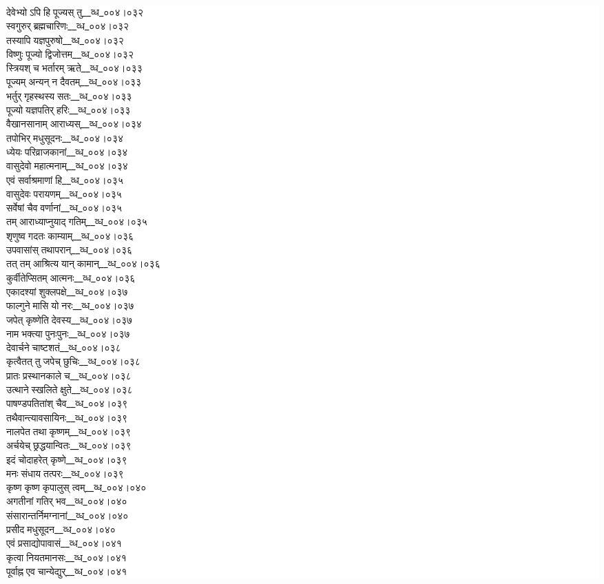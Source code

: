 देवेभ्यो ऽपि हि पूज्यस् तु__व्ध_००४।०३२  
स्वगुरुर् ब्रह्मचारिणः__व्ध_००४।०३२  
तस्यापि यज्ञपुरुषो__व्ध_००४।०३२  
विष्णुः पूज्यो द्विजोत्तम__व्ध_००४।०३२  
स्त्रियश् च भर्तारम् ऋते__व्ध_००४।०३३  
पूज्यम् अन्यन् न दैवतम्__व्ध_००४।०३३  
भर्तुर् गृहस्थस्य सतः__व्ध_००४।०३३  
पूज्यो यज्ञपतिर् हरिः__व्ध_००४।०३३  
वैखानसानाम् आराध्यस्__व्ध_००४।०३४  
तपोभिर् मधुसूदनः__व्ध_००४।०३४  
ध्येयः परिव्राजकानां__व्ध_००४।०३४  
वासुदेवो महात्मनाम्__व्ध_००४।०३४  
एवं सर्वाश्रमाणां हि__व्ध_००४।०३५  
वासुदेवः परायणम्__व्ध_००४।०३५  
सर्वेषां चैव वर्णानां__व्ध_००४।०३५  
तम् आराध्याप्नुयाद् गतिम्__व्ध_००४।०३५  
शृणुष्व गदतः काम्याम्__व्ध_००४।०३६  
उपवासांस् तथापरान्__व्ध_००४।०३६  
तत् तम् आश्रित्य यान् कामान्__व्ध_००४।०३६  
कुर्वीतेप्सितम् आत्मनः__व्ध_००४।०३६  
एकादश्यां शुक्लपक्षे__व्ध_००४।०३७  
फाल्गुने मासि यो नरः__व्ध_००४।०३७  
जपेत् कृष्णेति देवस्य__व्ध_००४।०३७  
नाम भक्त्या पुनःपुनः__व्ध_००४।०३७  
देवार्चने चाष्टशतं__व्ध_००४।०३८  
कृत्वैतत् तु जपेच् छुचिः__व्ध_००४।०३८  
प्रातः प्रस्थानकाले च__व्ध_००४।०३८  
उत्थाने स्खलिते क्षुते__व्ध_००४।०३८  
पाषण्डपतितांश् चैव__व्ध_००४।०३९  
तथैवान्त्यावसायिनः__व्ध_००४।०३९  
नालपेत तथा कृष्णम्__व्ध_००४।०३९  
अर्चयेच् छ्रद्धयान्वितः__व्ध_००४।०३९  
इदं चोदाहरेत् कृष्णे__व्ध_००४।०३९  
मनः संधाय तत्परः__व्ध_००४।०३९  
कृष्ण कृष्ण कृपालुस् त्वम्__व्ध_००४।०४०  
अगतीनां गतिर् भव__व्ध_००४।०४०  
संसारान्तर्निमग्नानां__व्ध_००४।०४०  
प्रसीद मधुसूदन__व्ध_००४।०४०  
एवं प्रसाद्योपावासं__व्ध_००४।०४१  
कृत्वा नियतमानसः__व्ध_००४।०४१  
पूर्वाह्न एव चान्येद्युर्__व्ध_००४।०४१  

